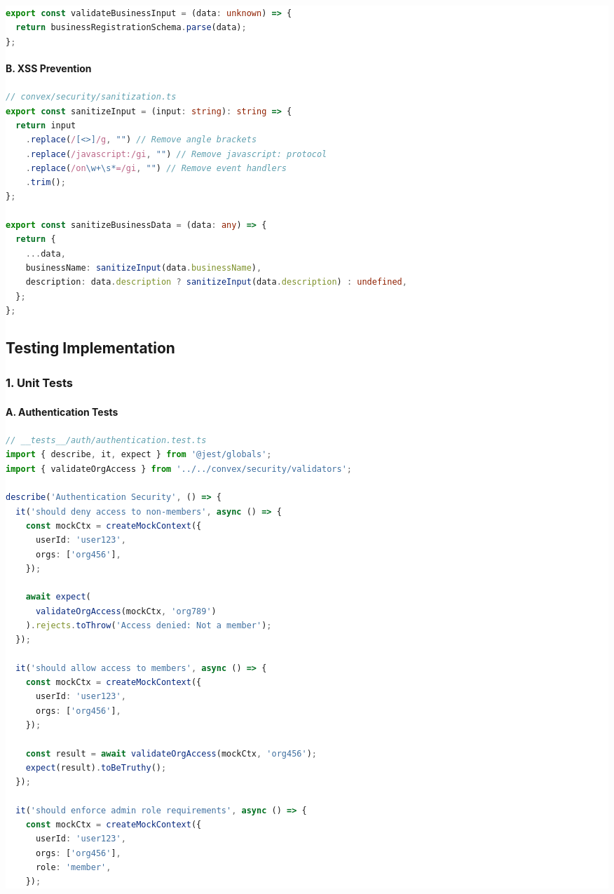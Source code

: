 ```typescript
export const validateBusinessInput = (data: unknown) => {
  return businessRegistrationSchema.parse(data);
};
```

#### B. XSS Prevention
```typescript
// convex/security/sanitization.ts
export const sanitizeInput = (input: string): string => {
  return input
    .replace(/[<>]/g, "") // Remove angle brackets
    .replace(/javascript:/gi, "") // Remove javascript: protocol
    .replace(/on\w+\s*=/gi, "") // Remove event handlers
    .trim();
};

export const sanitizeBusinessData = (data: any) => {
  return {
    ...data,
    businessName: sanitizeInput(data.businessName),
    description: data.description ? sanitizeInput(data.description) : undefined,
  };
};
```

## Testing Implementation

### 1. Unit Tests

#### A. Authentication Tests
```typescript
// __tests__/auth/authentication.test.ts
import { describe, it, expect } from '@jest/globals';
import { validateOrgAccess } from '../../convex/security/validators';

describe('Authentication Security', () => {
  it('should deny access to non-members', async () => {
    const mockCtx = createMockContext({
      userId: 'user123',
      orgs: ['org456'],
    });
    
    await expect(
      validateOrgAccess(mockCtx, 'org789')
    ).rejects.toThrow('Access denied: Not a member');
  });
  
  it('should allow access to members', async () => {
    const mockCtx = createMockContext({
      userId: 'user123',
      orgs: ['org456'],
    });
    
    const result = await validateOrgAccess(mockCtx, 'org456');
    expect(result).toBeTruthy();
  });
  
  it('should enforce admin role requirements', async () => {
    const mockCtx = createMockContext({
      userId: 'user123',
      orgs: ['org456'],
      role: 'member',
    });
```